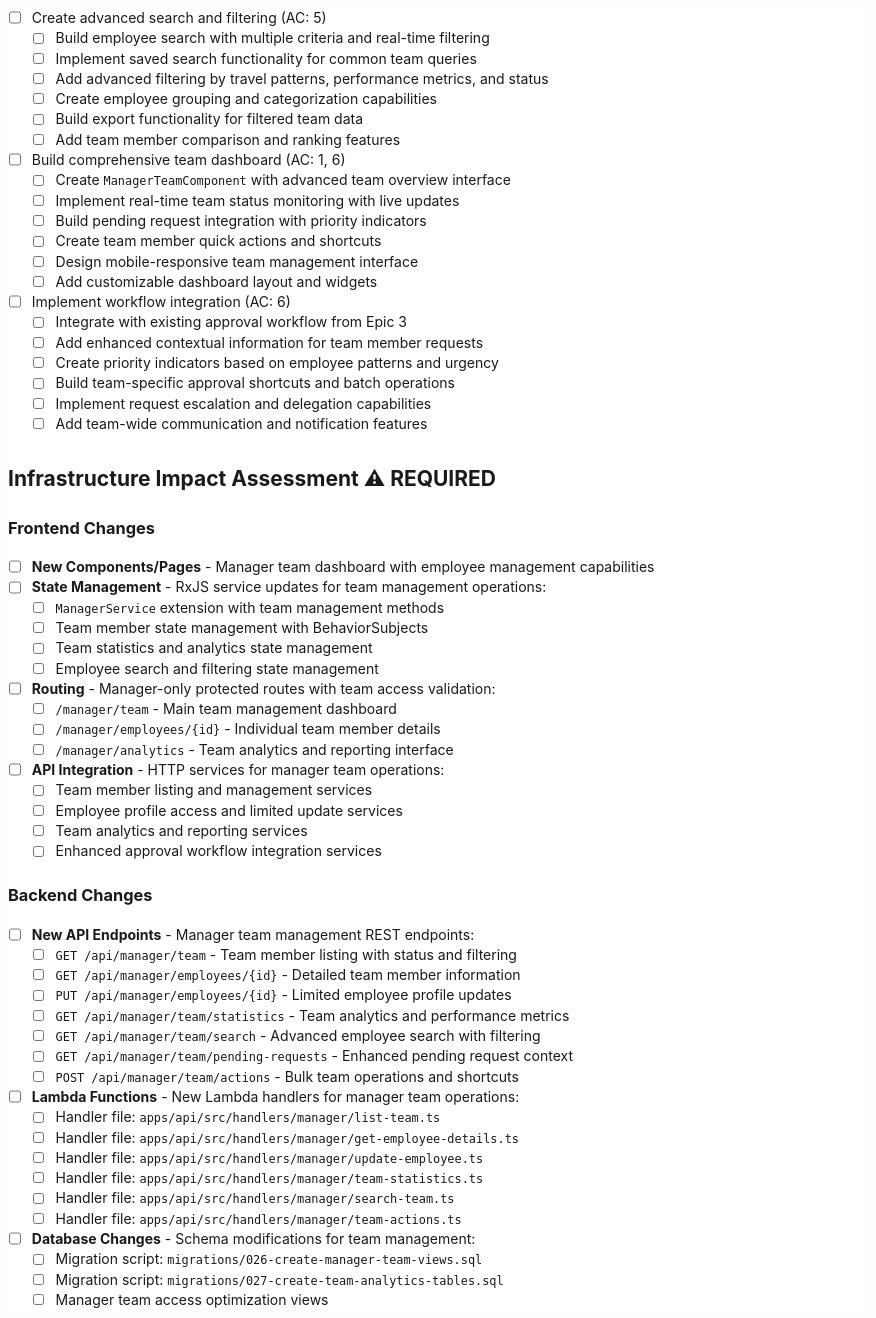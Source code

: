 - [ ] Create advanced search and filtering (AC: 5)
  - [ ] Build employee search with multiple criteria and real-time filtering
  - [ ] Implement saved search functionality for common team queries
  - [ ] Add advanced filtering by travel patterns, performance metrics, and status
  - [ ] Create employee grouping and categorization capabilities
  - [ ] Build export functionality for filtered team data
  - [ ] Add team member comparison and ranking features

- [ ] Build comprehensive team dashboard (AC: 1, 6)
  - [ ] Create `ManagerTeamComponent` with advanced team overview interface
  - [ ] Implement real-time team status monitoring with live updates
  - [ ] Build pending request integration with priority indicators
  - [ ] Create team member quick actions and shortcuts
  - [ ] Design mobile-responsive team management interface
  - [ ] Add customizable dashboard layout and widgets

- [ ] Implement workflow integration (AC: 6)
  - [ ] Integrate with existing approval workflow from Epic 3
  - [ ] Add enhanced contextual information for team member requests
  - [ ] Create priority indicators based on employee patterns and urgency
  - [ ] Build team-specific approval shortcuts and batch operations
  - [ ] Implement request escalation and delegation capabilities
  - [ ] Add team-wide communication and notification features

## Infrastructure Impact Assessment ⚠️ REQUIRED

### Frontend Changes
- [ ] **New Components/Pages** - Manager team dashboard with employee management capabilities
- [ ] **State Management** - RxJS service updates for team management operations:
  - [ ] `ManagerService` extension with team management methods
  - [ ] Team member state management with BehaviorSubjects
  - [ ] Team statistics and analytics state management
  - [ ] Employee search and filtering state management
- [ ] **Routing** - Manager-only protected routes with team access validation:
  - [ ] `/manager/team` - Main team management dashboard
  - [ ] `/manager/employees/{id}` - Individual team member details
  - [ ] `/manager/analytics` - Team analytics and reporting interface
- [ ] **API Integration** - HTTP services for manager team operations:
  - [ ] Team member listing and management services
  - [ ] Employee profile access and limited update services
  - [ ] Team analytics and reporting services
  - [ ] Enhanced approval workflow integration services

### Backend Changes
- [ ] **New API Endpoints** - Manager team management REST endpoints:
  - [ ] `GET /api/manager/team` - Team member listing with status and filtering
  - [ ] `GET /api/manager/employees/{id}` - Detailed team member information
  - [ ] `PUT /api/manager/employees/{id}` - Limited employee profile updates
  - [ ] `GET /api/manager/team/statistics` - Team analytics and performance metrics
  - [ ] `GET /api/manager/team/search` - Advanced employee search with filtering
  - [ ] `GET /api/manager/team/pending-requests` - Enhanced pending request context
  - [ ] `POST /api/manager/team/actions` - Bulk team operations and shortcuts
- [ ] **Lambda Functions** - New Lambda handlers for manager team operations:
  - [ ] Handler file: `apps/api/src/handlers/manager/list-team.ts`
  - [ ] Handler file: `apps/api/src/handlers/manager/get-employee-details.ts`
  - [ ] Handler file: `apps/api/src/handlers/manager/update-employee.ts`
  - [ ] Handler file: `apps/api/src/handlers/manager/team-statistics.ts`
  - [ ] Handler file: `apps/api/src/handlers/manager/search-team.ts`
  - [ ] Handler file: `apps/api/src/handlers/manager/team-actions.ts`
- [ ] **Database Changes** - Schema modifications for team management:
  - [ ] Migration script: `migrations/026-create-manager-team-views.sql`
  - [ ] Migration script: `migrations/027-create-team-analytics-tables.sql`
  - [ ] Manager team access optimization views